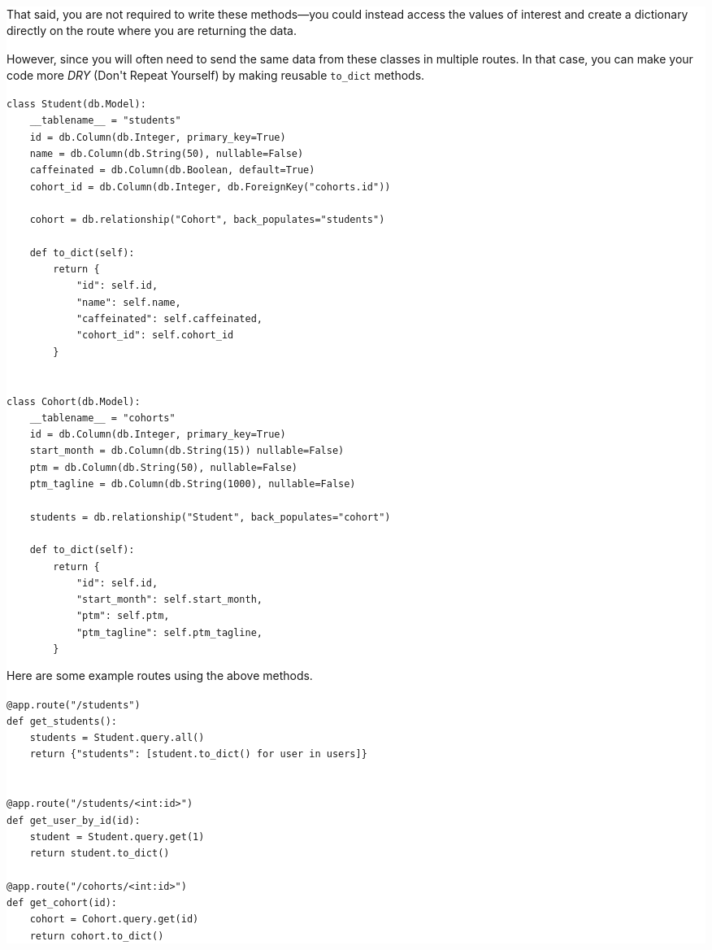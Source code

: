 That said, you are not required to write these methods—you could instead access the values of interest and create a dictionary directly on the route where you are returning the data.

However, since you will often need to send the same data from these classes in multiple routes. In that case, you can make your code more _DRY_ (Don't Repeat Yourself) by making reusable `to_dict` methods. 
```python=
class Student(db.Model):
    __tablename__ = "students"
    id = db.Column(db.Integer, primary_key=True)
    name = db.Column(db.String(50), nullable=False)
    caffeinated = db.Column(db.Boolean, default=True)
    cohort_id = db.Column(db.Integer, db.ForeignKey("cohorts.id"))
    
    cohort = db.relationship("Cohort", back_populates="students")
    
    def to_dict(self):
        return {
            "id": self.id,
            "name": self.name,
            "caffeinated": self.caffeinated,
            "cohort_id": self.cohort_id
        }
        
    
class Cohort(db.Model):
    __tablename__ = "cohorts"
    id = db.Column(db.Integer, primary_key=True)
    start_month = db.Column(db.String(15)) nullable=False)
    ptm = db.Column(db.String(50), nullable=False)
    ptm_tagline = db.Column(db.String(1000), nullable=False)
    
    students = db.relationship("Student", back_populates="cohort")
    
    def to_dict(self):
        return {
            "id": self.id,
            "start_month": self.start_month,
            "ptm": self.ptm,
            "ptm_tagline": self.ptm_tagline,
        }
```

Here are some example routes using the above methods.
```python= 
@app.route("/students")
def get_students():
    students = Student.query.all()
    return {"students": [student.to_dict() for user in users]}


@app.route("/students/<int:id>")
def get_user_by_id(id):
    student = Student.query.get(1)
    return student.to_dict()

@app.route("/cohorts/<int:id>")
def get_cohort(id):
    cohort = Cohort.query.get(id)
    return cohort.to_dict()

```
